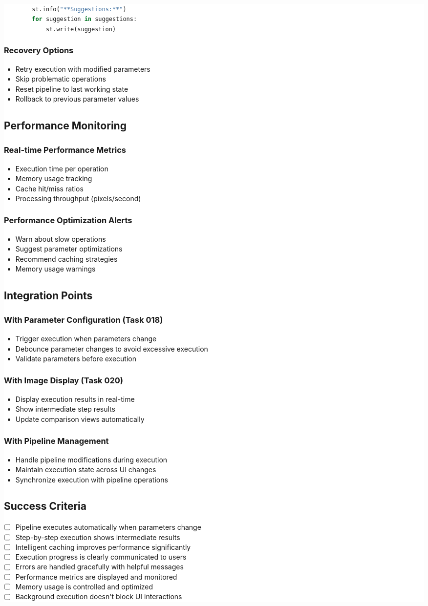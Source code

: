 ```python
        st.info("**Suggestions:**")
        for suggestion in suggestions:
            st.write(suggestion)
```

### Recovery Options
- Retry execution with modified parameters
- Skip problematic operations
- Reset pipeline to last working state
- Rollback to previous parameter values

## Performance Monitoring

### Real-time Performance Metrics
- Execution time per operation
- Memory usage tracking
- Cache hit/miss ratios
- Processing throughput (pixels/second)

### Performance Optimization Alerts
- Warn about slow operations
- Suggest parameter optimizations
- Recommend caching strategies
- Memory usage warnings

## Integration Points

### With Parameter Configuration (Task 018)
- Trigger execution when parameters change
- Debounce parameter changes to avoid excessive execution
- Validate parameters before execution

### With Image Display (Task 020)
- Display execution results in real-time
- Show intermediate step results
- Update comparison views automatically

### With Pipeline Management
- Handle pipeline modifications during execution
- Maintain execution state across UI changes
- Synchronize execution with pipeline operations

## Success Criteria
- [ ] Pipeline executes automatically when parameters change
- [ ] Step-by-step execution shows intermediate results
- [ ] Intelligent caching improves performance significantly
- [ ] Execution progress is clearly communicated to users
- [ ] Errors are handled gracefully with helpful messages
- [ ] Performance metrics are displayed and monitored
- [ ] Memory usage is controlled and optimized
- [ ] Background execution doesn't block UI interactions

